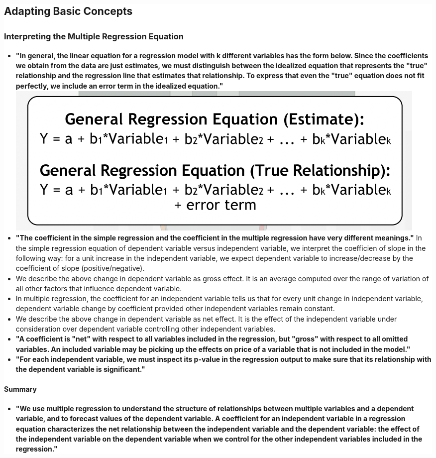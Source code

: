 
## Adapting Basic Concepts

### Interpreting the Multiple Regression Equation

- **"In general, the linear equation for a regression model with k different variables has the form below. Since the coefficients we obtain from the data are just estimates, we must distinguish between the idealized equation that represents the "true" relationship and the regression line that estimates that relationship. To express that even the "true" equation does not fit perfectly, we include an error term in the idealized equation."**
![General Regression Equation](./general_regression_equation.png)
- **"The coefficient in the simple regression and the coefficient in the multiple regression have very different meanings."** In the simple regression equation of dependent variable versus independent variable, we interpret the coefficien of slope in the following way: for a unit increase in the independent variable, we expect dependent variable to increase/decrease by the coefficient of slope (positive/negative).
- We describe the above change in dependent variable as gross effect. It is an average computed over the range of variation of all other factors that influence dependent variable.
- In multiple regression, the coefficient for an independent variable tells us that for every unit change in independent variable, dependent variable change by coefficient provided other independent variables remain constant.
- We describe the above change in dependent variable as net effect. It is the effect of the independent variable under consideration over dependent variable controlling other independent variables.
- **"A coefficient is "net" with respect to all variables included in the regression, but "gross" with respect to all omitted variables. An included variable may be picking up the effects on price of a variable that is not included in the model."**
- **"For each independent variable, we must inspect its p-value in the regression output to make sure that its relationship with the dependent variable is significant."**

#### Summary

- **"We use multiple regression to understand the structure of relationships between multiple variables and a dependent variable, and to forecast values of the dependent variable. A coefficient for an independent variable in a regression equation characterizes the net relationship between the independent variable and the dependent variable: the effect of the independent variable on the dependent variable when we control for the other independent variables included in the regression."**
